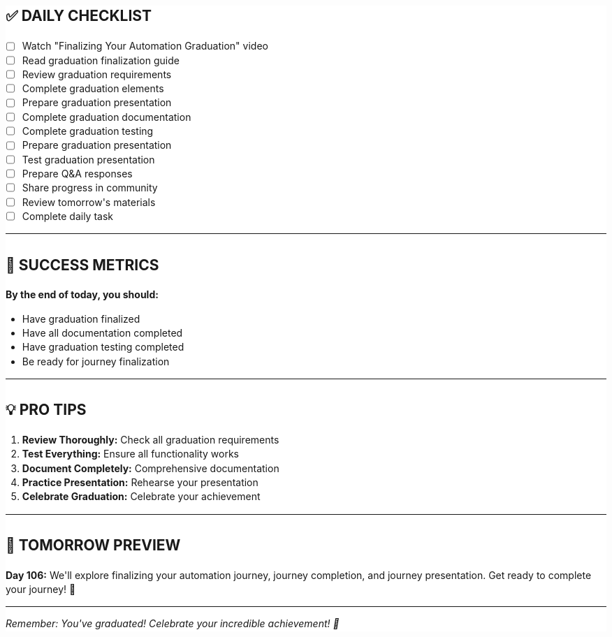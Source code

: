 
## ✅ DAILY CHECKLIST

- [ ] Watch "Finalizing Your Automation Graduation" video
- [ ] Read graduation finalization guide
- [ ] Review graduation requirements
- [ ] Complete graduation elements
- [ ] Prepare graduation presentation
- [ ] Complete graduation documentation
- [ ] Complete graduation testing
- [ ] Prepare graduation presentation
- [ ] Test graduation presentation
- [ ] Prepare Q&A responses
- [ ] Share progress in community
- [ ] Review tomorrow's materials
- [ ] Complete daily task

---

## 🎯 SUCCESS METRICS

**By the end of today, you should:**
- Have graduation finalized
- Have all documentation completed
- Have graduation testing completed
- Be ready for journey finalization

---

## 💡 PRO TIPS

1. **Review Thoroughly:** Check all graduation requirements
2. **Test Everything:** Ensure all functionality works
3. **Document Completely:** Comprehensive documentation
4. **Practice Presentation:** Rehearse your presentation
5. **Celebrate Graduation:** Celebrate your achievement

---

## 🚀 TOMORROW PREVIEW

**Day 106:** We'll explore finalizing your automation journey, journey completion, and journey presentation. Get ready to complete your journey! 🚀

---

*Remember: You've graduated! Celebrate your incredible achievement! 🚀*
